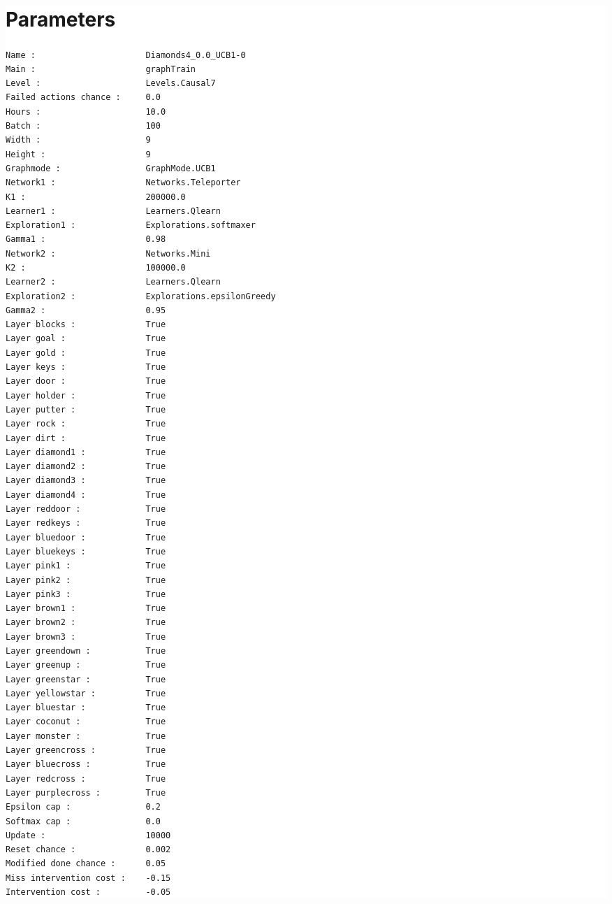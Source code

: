
# Parameters

    Name :                      Diamonds4_0.0_UCB1-0
    Main :                      graphTrain
    Level :                     Levels.Causal7
    Failed actions chance :     0.0
    Hours :                     10.0
    Batch :                     100
    Width :                     9
    Height :                    9
    Graphmode :                 GraphMode.UCB1
    Network1 :                  Networks.Teleporter
    K1 :                        200000.0
    Learner1 :                  Learners.Qlearn
    Exploration1 :              Explorations.softmaxer
    Gamma1 :                    0.98
    Network2 :                  Networks.Mini
    K2 :                        100000.0
    Learner2 :                  Learners.Qlearn
    Exploration2 :              Explorations.epsilonGreedy
    Gamma2 :                    0.95
    Layer blocks :              True
    Layer goal :                True
    Layer gold :                True
    Layer keys :                True
    Layer door :                True
    Layer holder :              True
    Layer putter :              True
    Layer rock :                True
    Layer dirt :                True
    Layer diamond1 :            True
    Layer diamond2 :            True
    Layer diamond3 :            True
    Layer diamond4 :            True
    Layer reddoor :             True
    Layer redkeys :             True
    Layer bluedoor :            True
    Layer bluekeys :            True
    Layer pink1 :               True
    Layer pink2 :               True
    Layer pink3 :               True
    Layer brown1 :              True
    Layer brown2 :              True
    Layer brown3 :              True
    Layer greendown :           True
    Layer greenup :             True
    Layer greenstar :           True
    Layer yellowstar :          True
    Layer bluestar :            True
    Layer coconut :             True
    Layer monster :             True
    Layer greencross :          True
    Layer bluecross :           True
    Layer redcross :            True
    Layer purplecross :         True
    Epsilon cap :               0.2
    Softmax cap :               0.0
    Update :                    10000
    Reset chance :              0.002
    Modified done chance :      0.05
    Miss intervention cost :    -0.15
    Intervention cost :         -0.05